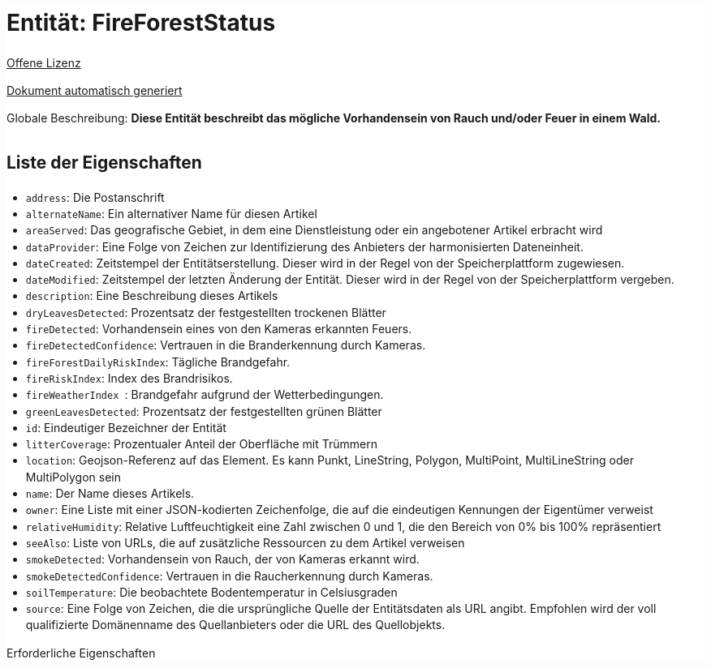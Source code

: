 Entität: FireForestStatus  
=========================
  

[Offene Lizenz](https://github.com/smart-data-models//dataModel.Forestry/blob/master/FireForestStatus/LICENSE.md)  

[Dokument automatisch generiert](https://docs.google.com/presentation/d/e/2PACX-1vTs-Ng5dIAwkg91oTTUdt8ua7woBXhPnwavZ0FxgR8BsAI_Ek3C5q97Nd94HS8KhP-r_quD4H0fgyt3/pub?start=false&loop=false&delayms=3000#slide=id.gb715ace035_0_60)  

Globale Beschreibung: **Diese Entität beschreibt das mögliche Vorhandensein von Rauch und/oder Feuer in einem Wald.**  


## Liste der Eigenschaften  


- `address`: Die Postanschrift  
- `alternateName`: Ein alternativer Name für diesen Artikel  
- `areaServed`: Das geografische Gebiet, in dem eine Dienstleistung oder ein angebotener Artikel erbracht wird  
- `dataProvider`: Eine Folge von Zeichen zur Identifizierung des Anbieters der harmonisierten Dateneinheit.  
- `dateCreated`: Zeitstempel der Entitätserstellung. Dieser wird in der Regel von der Speicherplattform zugewiesen.  
- `dateModified`: Zeitstempel der letzten Änderung der Entität. Dieser wird in der Regel von der Speicherplattform vergeben.  
- `description`: Eine Beschreibung dieses Artikels  
- `dryLeavesDetected`: Prozentsatz der festgestellten trockenen Blätter  
- `fireDetected`: Vorhandensein eines von den Kameras erkannten Feuers.  
- `fireDetectedConfidence`: Vertrauen in die Branderkennung durch Kameras.  
- `fireForestDailyRiskIndex`: Tägliche Brandgefahr.  
- `fireRiskIndex`: Index des Brandrisikos.  
- `fireWeatherIndex `: Brandgefahr aufgrund der Wetterbedingungen.  
- `greenLeavesDetected`: Prozentsatz der festgestellten grünen Blätter  
- `id`: Eindeutiger Bezeichner der Entität  
- `litterCoverage`: Prozentualer Anteil der Oberfläche mit Trümmern  
- `location`: Geojson-Referenz auf das Element. Es kann Punkt, LineString, Polygon, MultiPoint, MultiLineString oder MultiPolygon sein  
- `name`: Der Name dieses Artikels.  
- `owner`: Eine Liste mit einer JSON-kodierten Zeichenfolge, die auf die eindeutigen Kennungen der Eigentümer verweist  
- `relativeHumidity`: Relative Luftfeuchtigkeit eine Zahl zwischen 0 und 1, die den Bereich von 0% bis 100% repräsentiert  
- `seeAlso`: Liste von URLs, die auf zusätzliche Ressourcen zu dem Artikel verweisen  
- `smokeDetected`: Vorhandensein von Rauch, der von Kameras erkannt wird.  
- `smokeDetectedConfidence`: Vertrauen in die Raucherkennung durch Kameras.  
- `soilTemperature`: Die beobachtete Bodentemperatur in Celsiusgraden  
- `source`: Eine Folge von Zeichen, die die ursprüngliche Quelle der Entitätsdaten als URL angibt. Empfohlen wird der voll qualifizierte Domänenname des Quellanbieters oder die URL des Quellobjekts.  
  

Erforderliche Eigenschaften  
